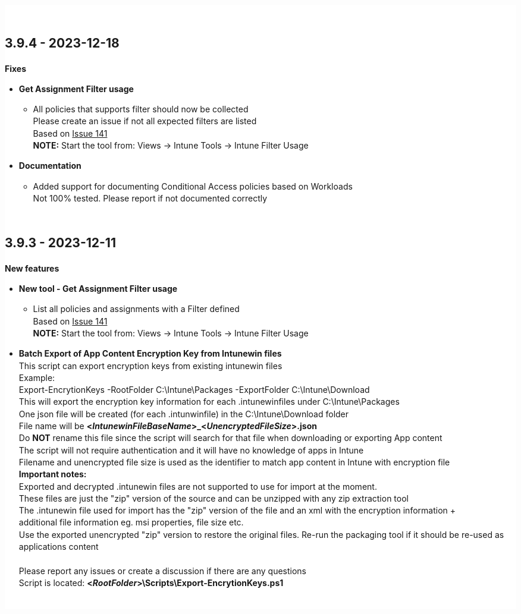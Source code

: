   <br />

## 3.9.4 - 2023-12-18

**Fixes**
- **Get Assignment Filter usage**<br />
  - All policies that supports filter should now be collected<br />
  Please create an issue if not all expected filters are listed<br />
  Based on [Issue 141](https://github.com/Micke-K/IntuneManagement/issues/141)<br />
  **NOTE:** Start the tool from: Views -> Intune Tools -> Intune Filter Usage<br />

- **Documentation**<br />
  - Added support for documenting Conditional Access policies based on Workloads<br />
  Not 100% tested. Please report if not documented correctly<br />
  <br />

## 3.9.3  - 2023-12-11

**New features**

- **New tool - Get Assignment Filter usage**<br />
  - List all policies and assignments with a Filter defined<br />
  Based on [Issue 141](https://github.com/Micke-K/IntuneManagement/issues/141)<br />
  **NOTE:** Start the tool from: Views -> Intune Tools -> Intune Filter Usage<br />
  
- **Batch Export of App Content Encryption Key from Intunewin files**<br />
  This script can export encryption keys from existing intunewin files<br />
  Example:<br />
  Export-EncrytionKeys -RootFolder C:\Intune\Packages -ExportFolder C:\Intune\Download<br />
  This will export the encryption key information for each .intunewinfiles under C:\Intune\Packages<br />
  One json file will be created (for each .intunwinfile) in the C:\Intune\Download folder<br />
  File name will be **<*IntunewinFileBaseName*>_<*UnencryptedFileSize*>.json**<br />
  Do **NOT** rename this file since the script will search for that file when downloading or exporting App content<br />
  The script will not require authentication and it will have no knowledge of apps in Intune<br />
  Filename and unencrypted file size is used as the identifier to match app content in Intune with encryption file<br />
  **Important notes:**<br /> 
  Exported and decrypted .intunewin files are not supported to use for import at the moment.<br />
  These files are just the "zip" version of the source and can be unzipped with any zip extraction tool<br />
  The .intunewin file used for import has the "zip" version of the file and an xml with the encryption information +<br />
  additional file information eg. msi properties, file size etc.<br />
  Use the exported unencrypted "zip" version to restore the original files. Re-run the packaging tool if it should be re-used as applications content<br />
  <br />
  Please report any issues or create a discussion if there are any questions<br />
  Script is located: **<*RootFolder*>\Scripts\Export-EncrytionKeys.ps1**<br />

<br />
